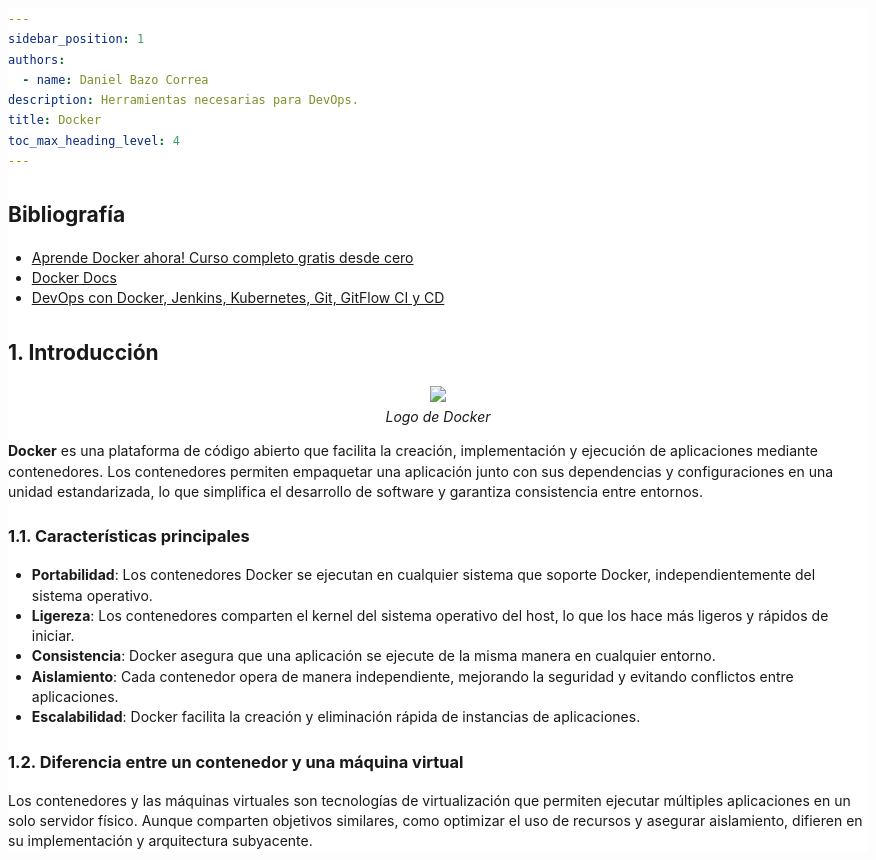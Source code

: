 ```yaml
---
sidebar_position: 1
authors:
  - name: Daniel Bazo Correa
description: Herramientas necesarias para DevOps.
title: Docker
toc_max_heading_level: 4
---
```


## Bibliografía

- [Aprende Docker ahora! Curso completo gratis desde cero](https://youtu.be/4Dko5W96WHg?si=pOAHHRxpPkqpQ2go)
- [Docker Docs](https://docs.docker.com/)
- [DevOps con Docker, Jenkins, Kubernetes, Git, GitFlow CI y CD](https://www.udemy.com/course/devops-con-dockers-kubernetes-jenkins-y-gitflow-cicd/)

## 1. Introducción

<p align="center">
  <img src={require("../../../img/docker-logo.png").default} width="500"/>
  <br />
  <em>Logo de Docker</em>
</p>

**Docker** es una plataforma de código abierto que facilita la creación,
implementación y ejecución de aplicaciones mediante contenedores. Los
contenedores permiten empaquetar una aplicación junto con sus dependencias y
configuraciones en una unidad estandarizada, lo que simplifica el desarrollo de
software y garantiza consistencia entre entornos.

### 1.1. Características principales

- **Portabilidad**: Los contenedores Docker se ejecutan en cualquier sistema que
  soporte Docker, independientemente del sistema operativo.
- **Ligereza**: Los contenedores comparten el kernel del sistema operativo del
  host, lo que los hace más ligeros y rápidos de iniciar.
- **Consistencia**: Docker asegura que una aplicación se ejecute de la misma
  manera en cualquier entorno.
- **Aislamiento**: Cada contenedor opera de manera independiente, mejorando la
  seguridad y evitando conflictos entre aplicaciones.
- **Escalabilidad**: Docker facilita la creación y eliminación rápida de
  instancias de aplicaciones.

### 1.2. Diferencia entre un contenedor y una máquina virtual

Los contenedores y las máquinas virtuales son tecnologías de virtualización que
permiten ejecutar múltiples aplicaciones en un solo servidor físico. Aunque
comparten objetivos similares, como optimizar el uso de recursos y asegurar
aislamiento, difieren en su implementación y arquitectura subyacente.
